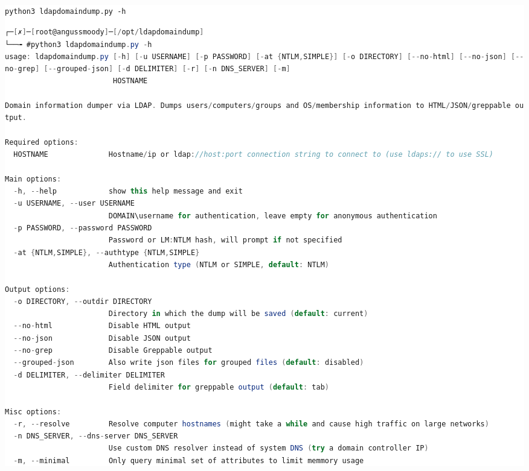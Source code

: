 `python3 ldapdomaindump.py -h` 

```csharp
┌─[✗]─[root@angussmoody]─[/opt/ldapdomaindump]
└──╼ #python3 ldapdomaindump.py -h
usage: ldapdomaindump.py [-h] [-u USERNAME] [-p PASSWORD] [-at {NTLM,SIMPLE}] [-o DIRECTORY] [--no-html] [--no-json] [--no-grep] [--grouped-json] [-d DELIMITER] [-r] [-n DNS_SERVER] [-m]
                         HOSTNAME

Domain information dumper via LDAP. Dumps users/computers/groups and OS/membership information to HTML/JSON/greppable output.

Required options:
  HOSTNAME              Hostname/ip or ldap://host:port connection string to connect to (use ldaps:// to use SSL)

Main options:
  -h, --help            show this help message and exit
  -u USERNAME, --user USERNAME
                        DOMAIN\username for authentication, leave empty for anonymous authentication
  -p PASSWORD, --password PASSWORD
                        Password or LM:NTLM hash, will prompt if not specified
  -at {NTLM,SIMPLE}, --authtype {NTLM,SIMPLE}
                        Authentication type (NTLM or SIMPLE, default: NTLM)

Output options:
  -o DIRECTORY, --outdir DIRECTORY
                        Directory in which the dump will be saved (default: current)
  --no-html             Disable HTML output
  --no-json             Disable JSON output
  --no-grep             Disable Greppable output
  --grouped-json        Also write json files for grouped files (default: disabled)
  -d DELIMITER, --delimiter DELIMITER
                        Field delimiter for greppable output (default: tab)

Misc options:
  -r, --resolve         Resolve computer hostnames (might take a while and cause high traffic on large networks)
  -n DNS_SERVER, --dns-server DNS_SERVER
                        Use custom DNS resolver instead of system DNS (try a domain controller IP)
  -m, --minimal         Only query minimal set of attributes to limit memmory usage
```